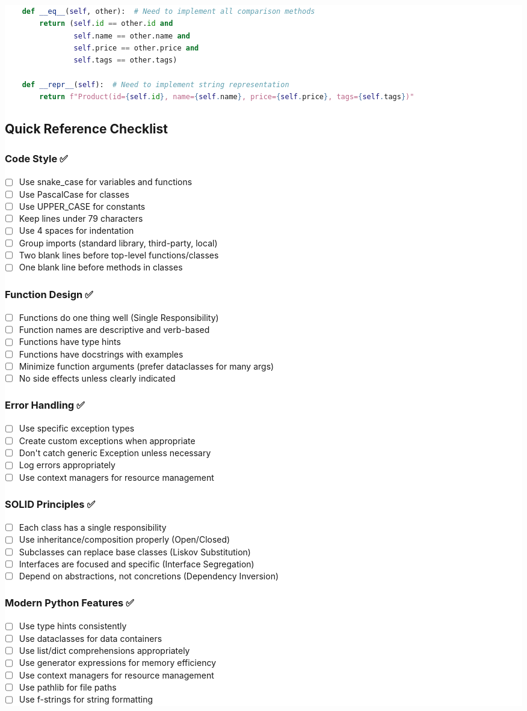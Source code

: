 ```python
    def __eq__(self, other):  # Need to implement all comparison methods
        return (self.id == other.id and 
                self.name == other.name and 
                self.price == other.price and 
                self.tags == other.tags)
    
    def __repr__(self):  # Need to implement string representation
        return f"Product(id={self.id}, name={self.name}, price={self.price}, tags={self.tags})"
```

## Quick Reference Checklist

### Code Style ✅
- [ ] Use snake_case for variables and functions
- [ ] Use PascalCase for classes  
- [ ] Use UPPER_CASE for constants
- [ ] Keep lines under 79 characters
- [ ] Use 4 spaces for indentation
- [ ] Group imports (standard library, third-party, local)
- [ ] Two blank lines before top-level functions/classes
- [ ] One blank line before methods in classes

### Function Design ✅
- [ ] Functions do one thing well (Single Responsibility)
- [ ] Function names are descriptive and verb-based
- [ ] Functions have type hints
- [ ] Functions have docstrings with examples
- [ ] Minimize function arguments (prefer dataclasses for many args)
- [ ] No side effects unless clearly indicated

### Error Handling ✅
- [ ] Use specific exception types
- [ ] Create custom exceptions when appropriate
- [ ] Don't catch generic Exception unless necessary
- [ ] Log errors appropriately
- [ ] Use context managers for resource management

### SOLID Principles ✅
- [ ] Each class has a single responsibility
- [ ] Use inheritance/composition properly (Open/Closed)
- [ ] Subclasses can replace base classes (Liskov Substitution)
- [ ] Interfaces are focused and specific (Interface Segregation)
- [ ] Depend on abstractions, not concretions (Dependency Inversion)

### Modern Python Features ✅
- [ ] Use type hints consistently
- [ ] Use dataclasses for data containers
- [ ] Use list/dict comprehensions appropriately
- [ ] Use generator expressions for memory efficiency
- [ ] Use context managers for resource management
- [ ] Use pathlib for file paths
- [ ] Use f-strings for string formatting
